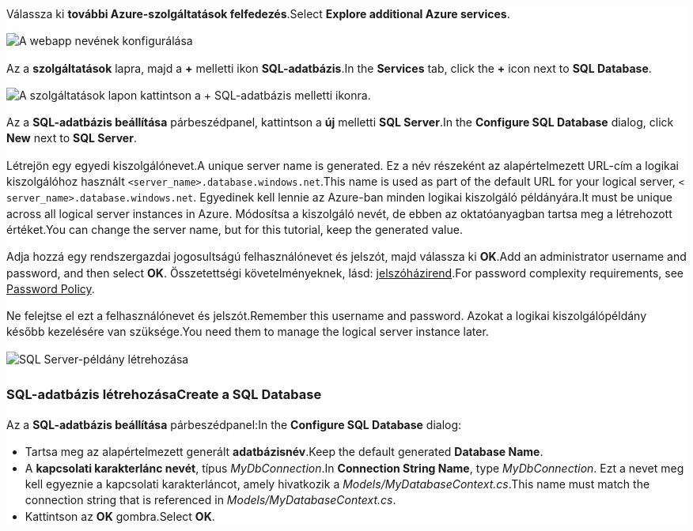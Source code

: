 <span data-ttu-id="37c8c-178">Válassza ki **további Azure-szolgáltatások felfedezés**.</span><span class="sxs-lookup"><span data-stu-id="37c8c-178">Select **Explore additional Azure services**.</span></span>

![A webapp nevének konfigurálása](media/app-service-web-tutorial-dotnet-sqldatabase/web-app-name.png)

<span data-ttu-id="37c8c-180">Az a **szolgáltatások** lapra, majd a  **+**  melletti ikon **SQL-adatbázis**.</span><span class="sxs-lookup"><span data-stu-id="37c8c-180">In the **Services** tab, click the **+** icon next to **SQL Database**.</span></span> 

![A szolgáltatások lapon kattintson a + SQL-adatbázis melletti ikonra.](media/app-service-web-tutorial-dotnet-sqldatabase/sql.png)

<span data-ttu-id="37c8c-182">Az a **SQL-adatbázis beállítása** párbeszédpanel, kattintson a **új** melletti **SQL Server**.</span><span class="sxs-lookup"><span data-stu-id="37c8c-182">In the **Configure SQL Database** dialog, click **New** next to **SQL Server**.</span></span> 

<span data-ttu-id="37c8c-183">Létrejön egy egyedi kiszolgálónevet.</span><span class="sxs-lookup"><span data-stu-id="37c8c-183">A unique server name is generated.</span></span> <span data-ttu-id="37c8c-184">Ez a név részeként az alapértelmezett URL-cím a logikai kiszolgálóhoz használt `<server_name>.database.windows.net`.</span><span class="sxs-lookup"><span data-stu-id="37c8c-184">This name is used as part of the default URL for your logical server, `<server_name>.database.windows.net`.</span></span> <span data-ttu-id="37c8c-185">Egyedinek kell lennie az Azure-ban minden logikai kiszolgáló példányára.</span><span class="sxs-lookup"><span data-stu-id="37c8c-185">It must be unique across all logical server instances in Azure.</span></span> <span data-ttu-id="37c8c-186">Módosítsa a kiszolgáló nevét, de ebben az oktatóanyagban tartsa meg a létrehozott értéket.</span><span class="sxs-lookup"><span data-stu-id="37c8c-186">You can change the server name, but for this tutorial, keep the generated value.</span></span>

<span data-ttu-id="37c8c-187">Adja hozzá egy rendszergazdai jogosultságú felhasználónevet és jelszót, majd válassza ki **OK**.</span><span class="sxs-lookup"><span data-stu-id="37c8c-187">Add an administrator username and password, and then select **OK**.</span></span> <span data-ttu-id="37c8c-188">Összetettségi követelményeknek, lásd: [jelszóházirend](/sql/relational-databases/security/password-policy).</span><span class="sxs-lookup"><span data-stu-id="37c8c-188">For password complexity requirements, see [Password Policy](/sql/relational-databases/security/password-policy).</span></span>

<span data-ttu-id="37c8c-189">Ne felejtse el ezt a felhasználónevet és jelszót.</span><span class="sxs-lookup"><span data-stu-id="37c8c-189">Remember this username and password.</span></span> <span data-ttu-id="37c8c-190">Azokat a logikai kiszolgálópéldány később kezelésére van szüksége.</span><span class="sxs-lookup"><span data-stu-id="37c8c-190">You need them to manage the logical server instance later.</span></span>

![SQL Server-példány létrehozása](media/app-service-web-tutorial-dotnet-sqldatabase/configure-sql-database-server.png)

### <a name="create-a-sql-database"></a><span data-ttu-id="37c8c-192">SQL-adatbázis létrehozása</span><span class="sxs-lookup"><span data-stu-id="37c8c-192">Create a SQL Database</span></span>

<span data-ttu-id="37c8c-193">Az a **SQL-adatbázis beállítása** párbeszédpanel:</span><span class="sxs-lookup"><span data-stu-id="37c8c-193">In the **Configure SQL Database** dialog:</span></span> 

* <span data-ttu-id="37c8c-194">Tartsa meg az alapértelmezett generált **adatbázisnév**.</span><span class="sxs-lookup"><span data-stu-id="37c8c-194">Keep the default generated **Database Name**.</span></span>
* <span data-ttu-id="37c8c-195">A **kapcsolati karakterlánc nevét**, típus *MyDbConnection*.</span><span class="sxs-lookup"><span data-stu-id="37c8c-195">In **Connection String Name**, type *MyDbConnection*.</span></span> <span data-ttu-id="37c8c-196">Ezt a nevet meg kell egyeznie a kapcsolati karakterláncot, amely hivatkozik a *Models/MyDatabaseContext.cs*.</span><span class="sxs-lookup"><span data-stu-id="37c8c-196">This name must match the connection string that is referenced in *Models/MyDatabaseContext.cs*.</span></span>
* <span data-ttu-id="37c8c-197">Kattintson az **OK** gombra.</span><span class="sxs-lookup"><span data-stu-id="37c8c-197">Select **OK**.</span></span>
